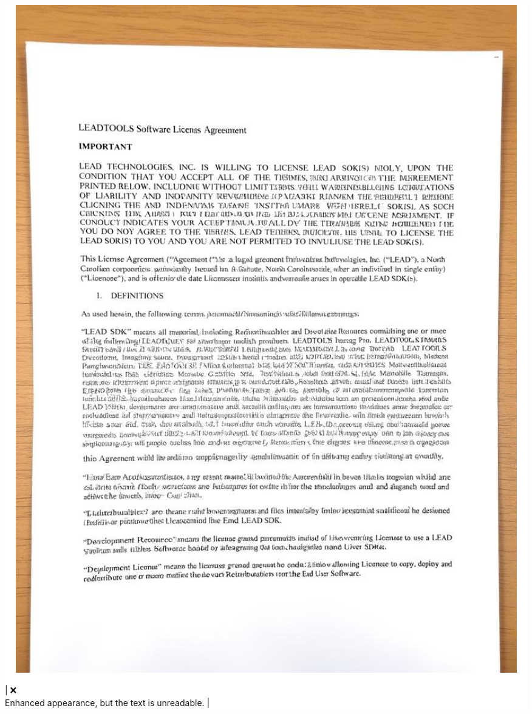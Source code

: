 <p align="center"><img src="./images/document/flux.1-kontext-dev/appearance-enhancement-en-output.jpg" width=100%></p> | ❌<br/>Enhanced appearance, but the text is unreadable. |